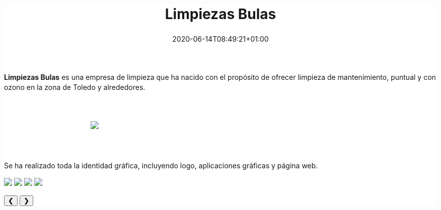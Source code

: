 ﻿---
title: "Limpiezas Bulas"
date: 2020-06-14T08:49:21+01:00
draft: false
imagen: "/portfolio/limpiezas-bulas/limpiezas-bulas-logo-presentacion.png"
tipotrabajo: "imagen-corporativa"
tipo: "Imagen corporativa"
---
**Limpiezas Bulas** es una empresa de limpieza que ha nacido con el propósito de ofrecer limpieza de mantenimiento, puntual y con ozono en la zona de Toledo y alrededores.

<img src="/portfolio/limpiezas-bulas/limpiezas-bulas-logo.png" style="padding: 5% 20%" />

Se ha realizado toda la identidad gráfica, incluyendo logo, aplicaciones gráficas y página web.

<div class="w3-content w3-display-container">
  <img class="mySlides w3-animate-opacity" src="/portfolio/limpiezas-bulas/limpiezas-bulas-logo-presentacion.png" style="width:100%">
  <img class="mySlides w3-animate-opacity" src="/portfolio/limpiezas-bulas/limpiezas-bulas-marca.png" style="width:100%">
  <img class="mySlides w3-animate-opacity" src="/portfolio/limpiezas-bulas/limpiezas-bulas-tarjetas.png" style="width:100%">
  <img class="mySlides w3-animate-opacity" src="/portfolio/limpiezas-bulas/limpiezas-bulas-web.gif" style="width:100%">

  <button class="w3-button w3-black w3-display-left" onclick="plusDivs(-1)">&#10094;</button>
  <button class="w3-button w3-black w3-display-right" onclick="plusDivs(1)">&#10095;</button>
</div>
